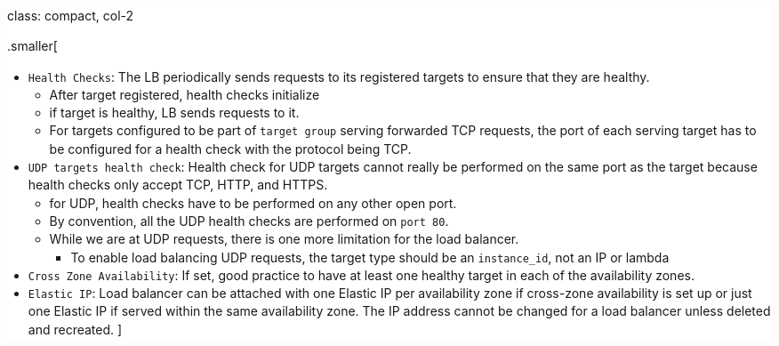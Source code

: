 class: compact, col-2

.smaller[
- `Health Checks`: The LB periodically sends requests to its registered targets to ensure that they are healthy.
  - After target registered, health checks initialize
  - if target is healthy, LB sends requests to it.
  - For targets configured to be part of `target group` serving forwarded TCP requests, the port of each serving target has to be configured for a health check with the protocol being TCP.
- `UDP targets health check`: Health check for UDP targets cannot really be performed on the same port as the target because health checks only accept TCP, HTTP, and HTTPS.
  - for UDP, health checks have to be performed on any other open port.
  - By convention, all the UDP health checks are performed on `port 80`.
  - While we are at UDP requests, there is one more limitation for the load balancer.
      - To enable load balancing UDP requests, the target type should be an `instance_id`, not an IP or lambda
- `Cross Zone Availability`: If set, good practice to have at least one healthy target in each of the availability zones.
- `Elastic IP`: Load balancer can be attached with one Elastic IP per availability zone if cross-zone availability is set up or just one Elastic IP if served within the same availability zone. The IP address cannot be changed for a load balancer unless deleted and recreated.
]